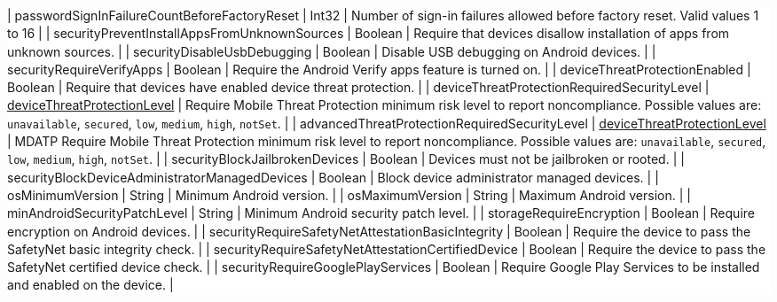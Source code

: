 | passwordSignInFailureCountBeforeFactoryReset       | Int32                                                                                                      | Number of sign-in failures allowed before factory reset. Valid values 1 to 16                                                                                                              |
| securityPreventInstallAppsFromUnknownSources       | Boolean                                                                                                    | Require that devices disallow installation of apps from unknown sources.                                                                                                                   |
| securityDisableUsbDebugging                        | Boolean                                                                                                    | Disable USB debugging on Android devices.                                                                                                                                                  |
| securityRequireVerifyApps                          | Boolean                                                                                                    | Require the Android Verify apps feature is turned on.                                                                                                                                      |
| deviceThreatProtectionEnabled                      | Boolean                                                                                                    | Require that devices have enabled device threat protection.                                                                                                                                |
| deviceThreatProtectionRequiredSecurityLevel        | [deviceThreatProtectionLevel](../resources/intune-deviceconfig-devicethreatprotectionlevel.md)             | Require Mobile Threat Protection minimum risk level to report noncompliance. Possible values are: `unavailable`, `secured`, `low`, `medium`, `high`, `notSet`.                             |
| advancedThreatProtectionRequiredSecurityLevel      | [deviceThreatProtectionLevel](../resources/intune-deviceconfig-devicethreatprotectionlevel.md)             | MDATP Require Mobile Threat Protection minimum risk level to report noncompliance. Possible values are: `unavailable`, `secured`, `low`, `medium`, `high`, `notSet`.                       |
| securityBlockJailbrokenDevices                     | Boolean                                                                                                    | Devices must not be jailbroken or rooted.                                                                                                                                                  |
| securityBlockDeviceAdministratorManagedDevices     | Boolean                                                                                                    | Block device administrator managed devices.                                                                                                                                                |
| osMinimumVersion                                   | String                                                                                                     | Minimum Android version.                                                                                                                                                                   |
| osMaximumVersion                                   | String                                                                                                     | Maximum Android version.                                                                                                                                                                   |
| minAndroidSecurityPatchLevel                       | String                                                                                                     | Minimum Android security patch level.                                                                                                                                                      |
| storageRequireEncryption                           | Boolean                                                                                                    | Require encryption on Android devices.                                                                                                                                                     |
| securityRequireSafetyNetAttestationBasicIntegrity  | Boolean                                                                                                    | Require the device to pass the SafetyNet basic integrity check.                                                                                                                            |
| securityRequireSafetyNetAttestationCertifiedDevice | Boolean                                                                                                    | Require the device to pass the SafetyNet certified device check.                                                                                                                           |
| securityRequireGooglePlayServices                  | Boolean                                                                                                    | Require Google Play Services to be installed and enabled on the device.                                                                                                                    |